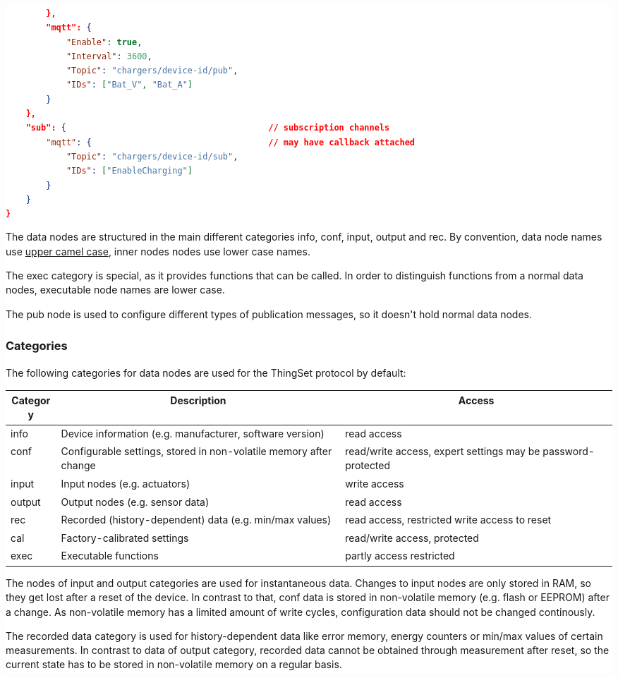 ```JSON
        },
        "mqtt": {
            "Enable": true,
            "Interval": 3600,
            "Topic": "chargers/device-id/pub",
            "IDs": ["Bat_V", "Bat_A"]
        }
    },
    "sub": {                                        // subscription channels
        "mqtt": {                                   // may have callback attached
            "Topic": "chargers/device-id/sub",
            "IDs": ["EnableCharging"]
        }
    }
}
```

The data nodes are structured in the main different categories info, conf, input, output and rec. By convention, data node names use [upper camel case](https://en.wikipedia.org/wiki/Camel_case), inner nodes nodes use lower case names.

The exec category is special, as it provides functions that can be called. In order to distinguish functions from a normal data nodes, executable node names are lower case.

The pub node is used to configure different types of publication messages, so it doesn't hold normal data nodes.

### Categories

The following categories for data nodes are used for the ThingSet protocol by default:

| Category | Description | Access  |
|----------|-------------|---------|
| info     | Device information (e.g. manufacturer, software version) | read access |
| conf     | Configurable settings, stored in non-volatile memory after change | read/write access, expert settings may be password-protected |
| input    | Input nodes (e.g. actuators) | write access |
| output   | Output nodes (e.g. sensor data) | read access |
| rec      | Recorded (history-dependent) data (e.g. min/max values) | read access, restricted write access to reset |
| cal      | Factory-calibrated settings | read/write access, protected
| exec     | Executable functions | partly access restricted |

The nodes of input and output categories are used for instantaneous data. Changes to input nodes are only stored in RAM, so they get lost after a reset of the device. In contrast to that, conf data is stored in non-volatile memory (e.g. flash or EEPROM) after a change. As non-volatile memory has a limited amount of write cycles, configuration data should not be changed continously.

The recorded data category is used for history-dependent data like error memory, energy counters or min/max values of certain measurements. In contrast to data of output category, recorded data cannot be obtained through measurement after reset, so the current state has to be stored in non-volatile memory on a regular basis.
